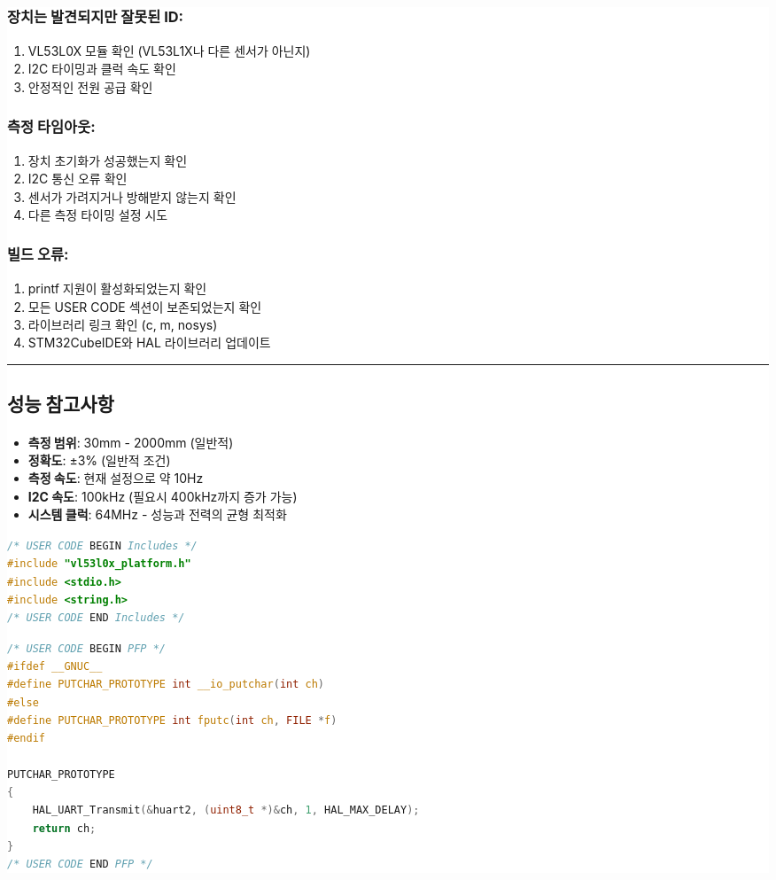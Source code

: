 ### 장치는 발견되지만 잘못된 ID:
1. VL53L0X 모듈 확인 (VL53L1X나 다른 센서가 아닌지)
2. I2C 타이밍과 클럭 속도 확인
3. 안정적인 전원 공급 확인

### 측정 타임아웃:
1. 장치 초기화가 성공했는지 확인
2. I2C 통신 오류 확인
3. 센서가 가려지거나 방해받지 않는지 확인
4. 다른 측정 타이밍 설정 시도

### 빌드 오류:
1. printf 지원이 활성화되었는지 확인
2. 모든 USER CODE 섹션이 보존되었는지 확인
3. 라이브러리 링크 확인 (c, m, nosys)
4. STM32CubeIDE와 HAL 라이브러리 업데이트

---

## 성능 참고사항

- **측정 범위**: 30mm - 2000mm (일반적)
- **정확도**: ±3% (일반적 조건)
- **측정 속도**: 현재 설정으로 약 10Hz
- **I2C 속도**: 100kHz (필요시 400kHz까지 증가 가능)
- **시스템 클럭**: 64MHz - 성능과 전력의 균형 최적화

```c
/* USER CODE BEGIN Includes */
#include "vl53l0x_platform.h"
#include <stdio.h>
#include <string.h>
/* USER CODE END Includes */
```


```c
/* USER CODE BEGIN PFP */
#ifdef __GNUC__
#define PUTCHAR_PROTOTYPE int __io_putchar(int ch)
#else
#define PUTCHAR_PROTOTYPE int fputc(int ch, FILE *f)
#endif

PUTCHAR_PROTOTYPE
{
    HAL_UART_Transmit(&huart2, (uint8_t *)&ch, 1, HAL_MAX_DELAY);
    return ch;
}
/* USER CODE END PFP */
```

